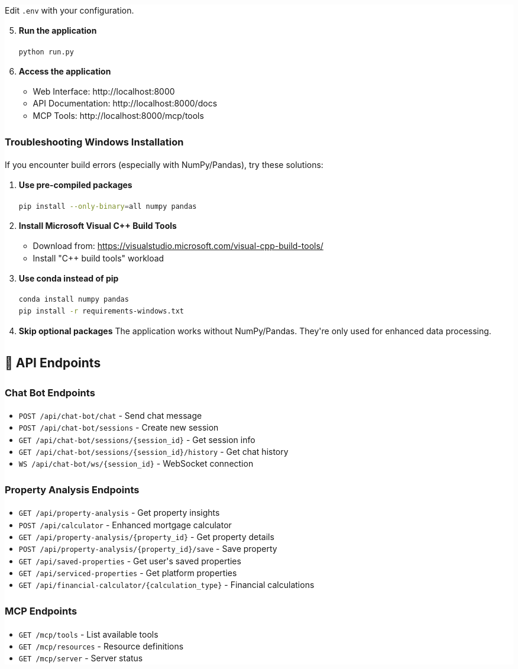    Edit `.env` with your configuration.

5. **Run the application**
   ```bash
   python run.py
   ```

6. **Access the application**
   - Web Interface: http://localhost:8000
   - API Documentation: http://localhost:8000/docs
   - MCP Tools: http://localhost:8000/mcp/tools

### Troubleshooting Windows Installation

If you encounter build errors (especially with NumPy/Pandas), try these solutions:

1. **Use pre-compiled packages**
   ```bash
   pip install --only-binary=all numpy pandas
   ```

2. **Install Microsoft Visual C++ Build Tools**
   - Download from: https://visualstudio.microsoft.com/visual-cpp-build-tools/
   - Install "C++ build tools" workload

3. **Use conda instead of pip**
   ```bash
   conda install numpy pandas
   pip install -r requirements-windows.txt
   ```

4. **Skip optional packages**
   The application works without NumPy/Pandas. They're only used for enhanced data processing.

## 📡 API Endpoints

### Chat Bot Endpoints
- `POST /api/chat-bot/chat` - Send chat message
- `POST /api/chat-bot/sessions` - Create new session
- `GET /api/chat-bot/sessions/{session_id}` - Get session info
- `GET /api/chat-bot/sessions/{session_id}/history` - Get chat history
- `WS /api/chat-bot/ws/{session_id}` - WebSocket connection

### Property Analysis Endpoints
- `GET /api/property-analysis` - Get property insights
- `POST /api/calculator` - Enhanced mortgage calculator
- `GET /api/property-analysis/{property_id}` - Get property details
- `POST /api/property-analysis/{property_id}/save` - Save property
- `GET /api/saved-properties` - Get user's saved properties
- `GET /api/serviced-properties` - Get platform properties
- `GET /api/financial-calculator/{calculation_type}` - Financial calculations

### MCP Endpoints
- `GET /mcp/tools` - List available tools
- `GET /mcp/resources` - Resource definitions
- `GET /mcp/server` - Server status
